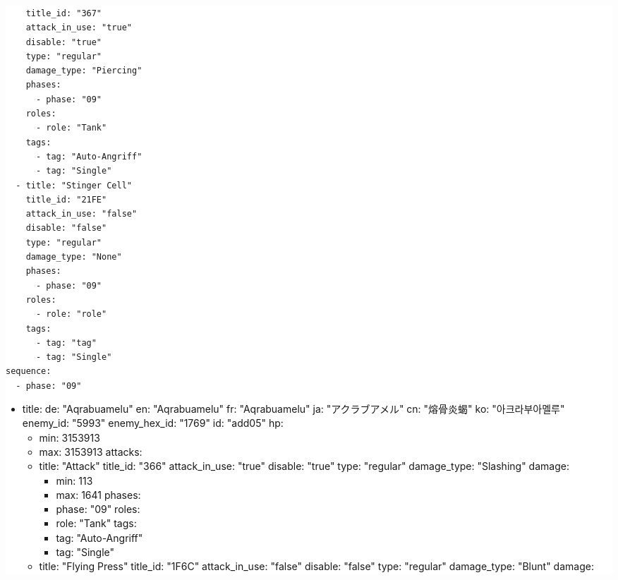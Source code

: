         title_id: "367"
        attack_in_use: "true"
        disable: "true"
        type: "regular"
        damage_type: "Piercing"
        phases:
          - phase: "09"
        roles:
          - role: "Tank"
        tags:
          - tag: "Auto-Angriff"
          - tag: "Single"
      - title: "Stinger Cell"
        title_id: "21FE"
        attack_in_use: "false"
        disable: "false"
        type: "regular"
        damage_type: "None"
        phases:
          - phase: "09"
        roles:
          - role: "role"
        tags:
          - tag: "tag"
          - tag: "Single"
    sequence:
      - phase: "09"
  - title:
      de: "Aqrabuamelu"
      en: "Aqrabuamelu"
      fr: "Aqrabuamelu"
      ja: "アクラブアメル"
      cn: "熔骨炎蝎"
      ko: "아크라부아멜루"
    enemy_id: "5993"
    enemy_hex_id: "1769"
    id: "add05"
    hp:
      - min: 3153913
      - max: 3153913
    attacks:
      - title: "Attack"
        title_id: "366"
        attack_in_use: "true"
        disable: "true"
        type: "regular"
        damage_type: "Slashing"
        damage:
          - min: 113
          - max: 1641
        phases:
          - phase: "09"
        roles:
          - role: "Tank"
        tags:
          - tag: "Auto-Angriff"
          - tag: "Single"
      - title: "Flying Press"
        title_id: "1F6C"
        attack_in_use: "false"
        disable: "false"
        type: "regular"
        damage_type: "Blunt"
        damage: